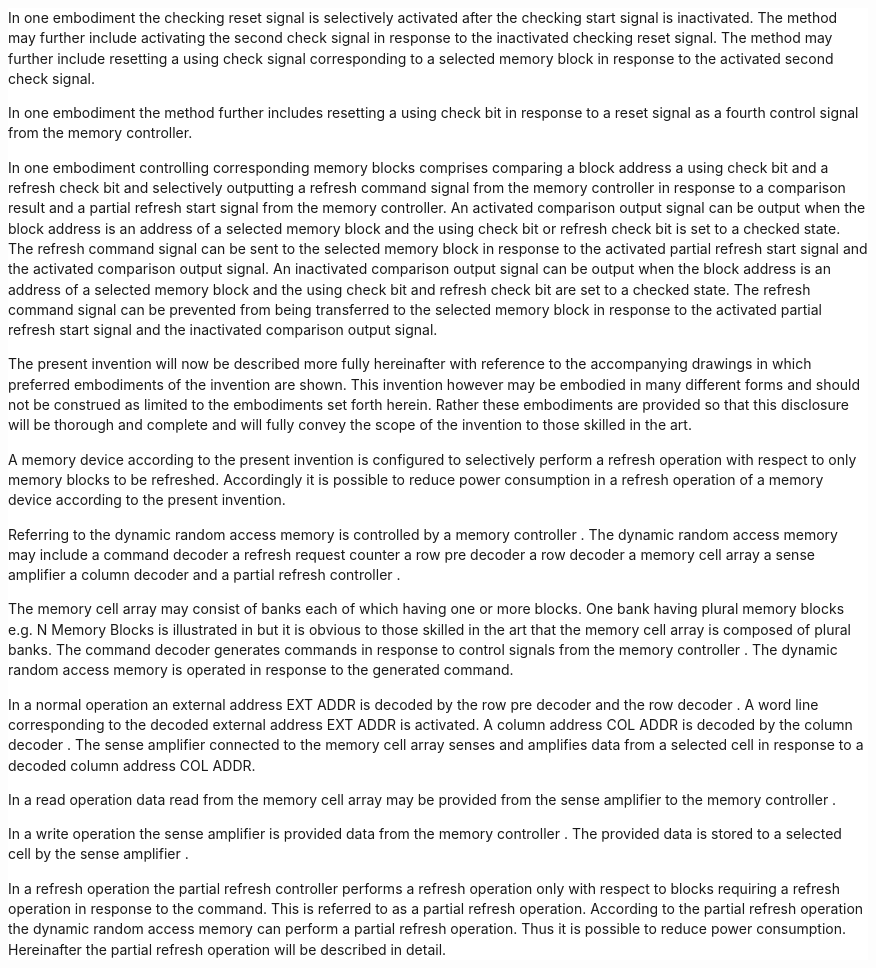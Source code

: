 In one embodiment the checking reset signal is selectively activated after the checking start signal is inactivated. The method may further include activating the second check signal in response to the inactivated checking reset signal. The method may further include resetting a using check signal corresponding to a selected memory block in response to the activated second check signal.

In one embodiment the method further includes resetting a using check bit in response to a reset signal as a fourth control signal from the memory controller.

In one embodiment controlling corresponding memory blocks comprises comparing a block address a using check bit and a refresh check bit and selectively outputting a refresh command signal from the memory controller in response to a comparison result and a partial refresh start signal from the memory controller. An activated comparison output signal can be output when the block address is an address of a selected memory block and the using check bit or refresh check bit is set to a checked state. The refresh command signal can be sent to the selected memory block in response to the activated partial refresh start signal and the activated comparison output signal. An inactivated comparison output signal can be output when the block address is an address of a selected memory block and the using check bit and refresh check bit are set to a checked state. The refresh command signal can be prevented from being transferred to the selected memory block in response to the activated partial refresh start signal and the inactivated comparison output signal.

The present invention will now be described more fully hereinafter with reference to the accompanying drawings in which preferred embodiments of the invention are shown. This invention however may be embodied in many different forms and should not be construed as limited to the embodiments set forth herein. Rather these embodiments are provided so that this disclosure will be thorough and complete and will fully convey the scope of the invention to those skilled in the art.

A memory device according to the present invention is configured to selectively perform a refresh operation with respect to only memory blocks to be refreshed. Accordingly it is possible to reduce power consumption in a refresh operation of a memory device according to the present invention.

Referring to the dynamic random access memory is controlled by a memory controller . The dynamic random access memory may include a command decoder a refresh request counter a row pre decoder a row decoder a memory cell array a sense amplifier a column decoder and a partial refresh controller .

The memory cell array may consist of banks each of which having one or more blocks. One bank having plural memory blocks e.g. N Memory Blocks is illustrated in but it is obvious to those skilled in the art that the memory cell array is composed of plural banks. The command decoder generates commands in response to control signals from the memory controller . The dynamic random access memory is operated in response to the generated command.

In a normal operation an external address EXT ADDR is decoded by the row pre decoder and the row decoder . A word line corresponding to the decoded external address EXT ADDR is activated. A column address COL ADDR is decoded by the column decoder . The sense amplifier connected to the memory cell array senses and amplifies data from a selected cell in response to a decoded column address COL ADDR.

In a read operation data read from the memory cell array may be provided from the sense amplifier to the memory controller .

In a write operation the sense amplifier is provided data from the memory controller . The provided data is stored to a selected cell by the sense amplifier .

In a refresh operation the partial refresh controller performs a refresh operation only with respect to blocks requiring a refresh operation in response to the command. This is referred to as a partial refresh operation. According to the partial refresh operation the dynamic random access memory can perform a partial refresh operation. Thus it is possible to reduce power consumption. Hereinafter the partial refresh operation will be described in detail.
